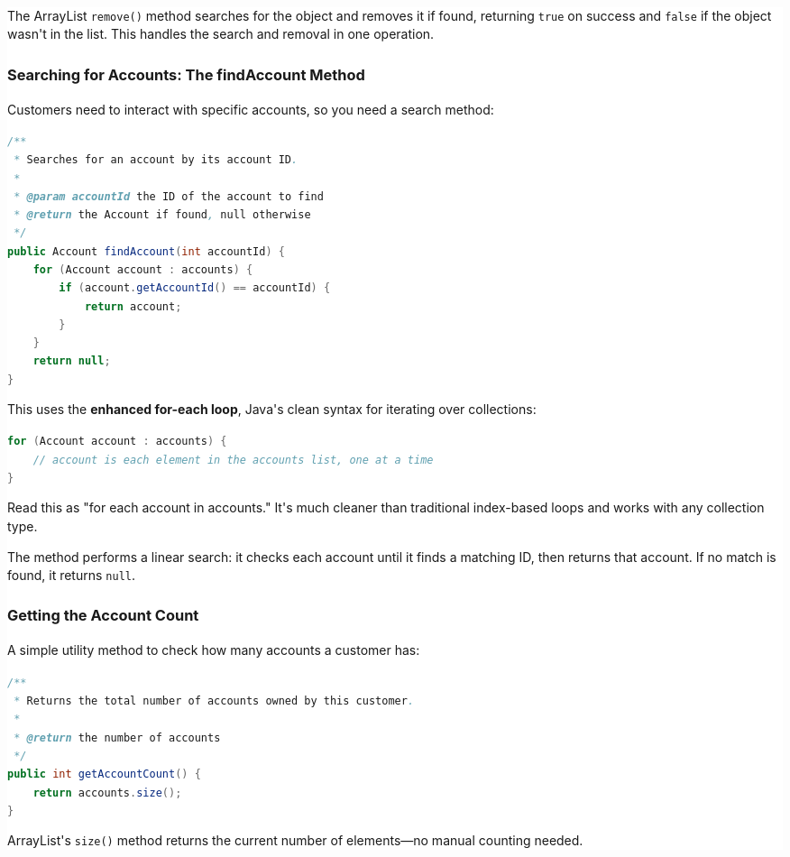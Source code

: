 The ArrayList `remove()` method searches for the object and removes it if found, returning `true` on success and `false` if the object wasn't in the list. This handles the search and removal in one operation.

### Searching for Accounts: The findAccount Method

Customers need to interact with specific accounts, so you need a search method:

```java
/**
 * Searches for an account by its account ID.
 * 
 * @param accountId the ID of the account to find
 * @return the Account if found, null otherwise
 */
public Account findAccount(int accountId) {
    for (Account account : accounts) {
        if (account.getAccountId() == accountId) {
            return account;
        }
    }
    return null;
}
```

This uses the **enhanced for-each loop**, Java's clean syntax for iterating over collections:

```java
for (Account account : accounts) {
    // account is each element in the accounts list, one at a time
}
```

Read this as "for each account in accounts." It's much cleaner than traditional index-based loops and works with any collection type.

The method performs a linear search: it checks each account until it finds a matching ID, then returns that account. If no match is found, it returns `null`.

### Getting the Account Count

A simple utility method to check how many accounts a customer has:

```java
/**
 * Returns the total number of accounts owned by this customer.
 * 
 * @return the number of accounts
 */
public int getAccountCount() {
    return accounts.size();
}
```

ArrayList's `size()` method returns the current number of elements—no manual counting needed.
